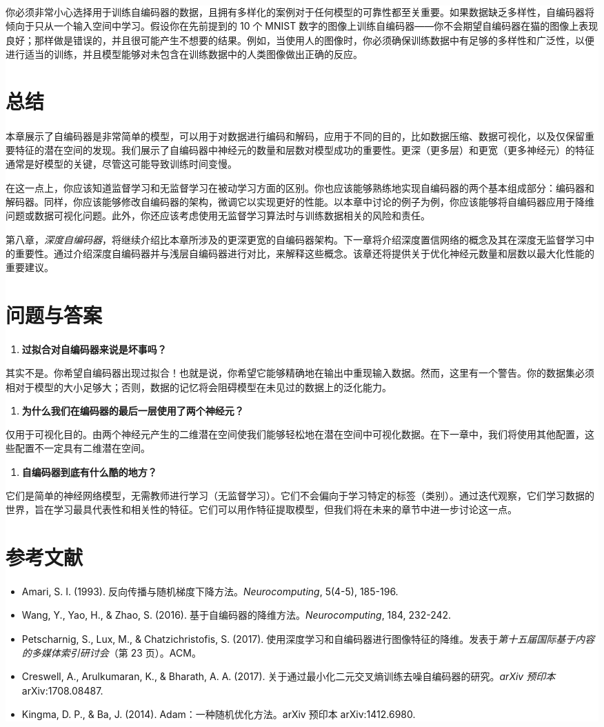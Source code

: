 你必须非常小心选择用于训练自编码器的数据，且拥有多样化的案例对于任何模型的可靠性都至关重要。如果数据缺乏多样性，自编码器将倾向于只从一个输入空间中学习。假设你在先前提到的 10 个 MNIST 数字的图像上训练自编码器——你不会期望自编码器在猫的图像上表现良好；那样做是错误的，并且很可能产生不想要的结果。例如，当使用人的图像时，你必须确保训练数据中有足够的多样性和广泛性，以便进行适当的训练，并且模型能够对未包含在训练数据中的人类图像做出正确的反应。

# 总结

本章展示了自编码器是非常简单的模型，可以用于对数据进行编码和解码，应用于不同的目的，比如数据压缩、数据可视化，以及仅保留重要特征的潜在空间的发现。我们展示了自编码器中神经元的数量和层数对模型成功的重要性。更深（更多层）和更宽（更多神经元）的特征通常是好模型的关键，尽管这可能导致训练时间变慢。

在这一点上，你应该知道监督学习和无监督学习在被动学习方面的区别。你也应该能够熟练地实现自编码器的两个基本组成部分：编码器和解码器。同样，你应该能够修改自编码器的架构，微调它以实现更好的性能。以本章中讨论的例子为例，你应该能够将自编码器应用于降维问题或数据可视化问题。此外，你还应该考虑使用无监督学习算法时与训练数据相关的风险和责任。

第八章，*深度自编码器*，将继续介绍比本章所涉及的更深更宽的自编码器架构。下一章将介绍深度置信网络的概念及其在深度无监督学习中的重要性。通过介绍深度自编码器并与浅层自编码器进行对比，来解释这些概念。该章还将提供关于优化神经元数量和层数以最大化性能的重要建议。

# 问题与答案

1.  **过拟合对自编码器来说是坏事吗？**

其实不是。你希望自编码器出现过拟合！也就是说，你希望它能够精确地在输出中重现输入数据。然而，这里有一个警告。你的数据集必须相对于模型的大小足够大；否则，数据的记忆将会阻碍模型在未见过的数据上的泛化能力。

1.  **为什么我们在编码器的最后一层使用了两个神经元？**

仅用于可视化目的。由两个神经元产生的二维潜在空间使我们能够轻松地在潜在空间中可视化数据。在下一章中，我们将使用其他配置，这些配置不一定具有二维潜在空间。

1.  **自编码器到底有什么酷的地方？**

它们是简单的神经网络模型，无需教师进行学习（无监督学习）。它们不会偏向于学习特定的标签（类别）。通过迭代观察，它们学习数据的世界，旨在学习最具代表性和相关性的特征。它们可以用作特征提取模型，但我们将在未来的章节中进一步讨论这一点。

# 参考文献

+   Amari, S. I. (1993). 反向传播与随机梯度下降方法。*Neurocomputing*, 5(4-5), 185-196.

+   Wang, Y., Yao, H., & Zhao, S. (2016). 基于自编码器的降维方法。*Neurocomputing*, 184, 232-242.

+   Petscharnig, S., Lux, M., & Chatzichristofis, S. (2017). 使用深度学习和自编码器进行图像特征的降维。发表于*第十五届国际基于内容的多媒体索引研讨会*（第 23 页）。ACM。

+   Creswell, A., Arulkumaran, K., & Bharath, A. A. (2017). 关于通过最小化二元交叉熵训练去噪自编码器的研究。*arXiv 预印本* arXiv:1708.08487.

+   Kingma, D. P., & Ba, J. (2014). Adam：一种随机优化方法。arXiv 预印本 arXiv:1412.6980.
